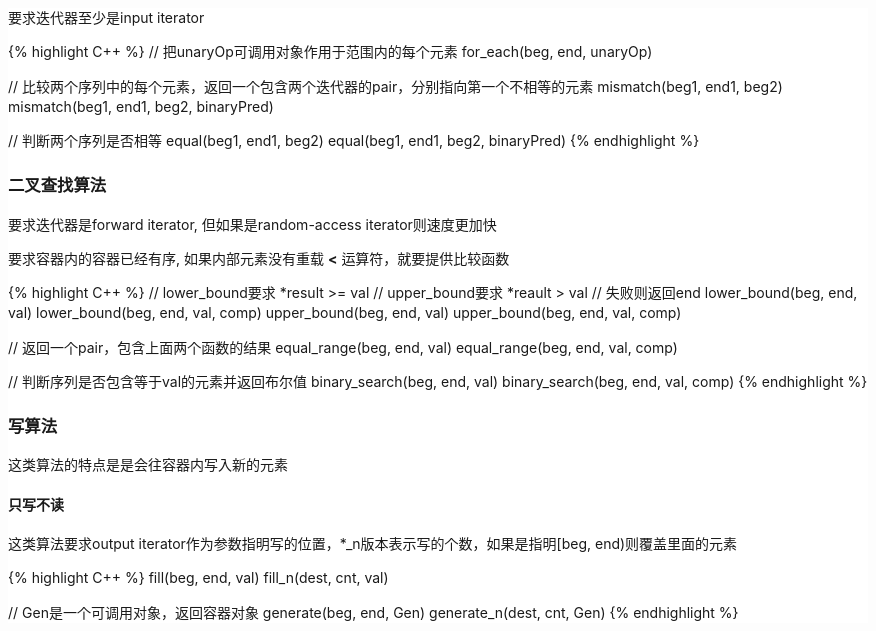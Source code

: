 要求迭代器至少是input iterator

{% highlight C++ %}
// 把unaryOp可调用对象作用于范围内的每个元素
for_each(beg, end, unaryOp)

// 比较两个序列中的每个元素，返回一个包含两个迭代器的pair，分别指向第一个不相等的元素
mismatch(beg1, end1, beg2) 
mismatch(beg1, end1, beg2, binaryPred)

// 判断两个序列是否相等
equal(beg1, end1, beg2)
equal(beg1, end1, beg2, binaryPred)
{% endhighlight %}

### 二叉查找算法

要求迭代器是forward iterator, 但如果是random-access iterator则速度更加快

要求容器内的容器已经有序, 如果内部元素没有重载 **<** 运算符，就要提供比较函数

{% highlight C++ %}
// lower_bound要求 *result >= val
// upper_bound要求 *reault > val
// 失败则返回end
lower_bound(beg, end, val) 
lower_bound(beg, end, val, comp)
upper_bound(beg, end, val) 
upper_bound(beg, end, val, comp)

// 返回一个pair，包含上面两个函数的结果
equal_range(beg, end, val) 
equal_range(beg, end, val, comp)

// 判断序列是否包含等于val的元素并返回布尔值
binary_search(beg, end, val) 
binary_search(beg, end, val, comp)
{% endhighlight %}

### 写算法

这类算法的特点是是会往容器内写入新的元素

#### 只写不读

这类算法要求output iterator作为参数指明写的位置，*_n版本表示写的个数，如果是指明[beg, end)则覆盖里面的元素

{% highlight C++ %}
fill(beg, end, val) 
fill_n(dest, cnt, val) 

// Gen是一个可调用对象，返回容器对象
generate(beg, end, Gen) 
generate_n(dest, cnt, Gen)
{% endhighlight %}
